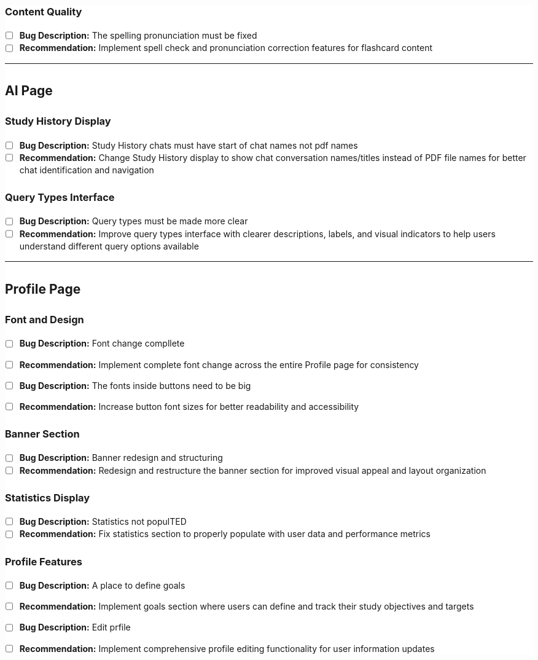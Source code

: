### Content Quality
- [ ] **Bug Description:** The spelling pronunciation must be fixed
- [ ] **Recommendation:** Implement spell check and pronunciation correction features for flashcard content

---

## AI Page

### Study History Display
- [ ] **Bug Description:** Study History chats must have start of chat names not pdf names
- [ ] **Recommendation:** Change Study History display to show chat conversation names/titles instead of PDF file names for better chat identification and navigation

### Query Types Interface
- [ ] **Bug Description:** Query types must be made more clear
- [ ] **Recommendation:** Improve query types interface with clearer descriptions, labels, and visual indicators to help users understand different query options available

---

## Profile Page

### Font and Design
- [ ] **Bug Description:** Font change compllete
- [ ] **Recommendation:** Implement complete font change across the entire Profile page for consistency

- [ ] **Bug Description:** The fonts inside buttons need to be big
- [ ] **Recommendation:** Increase button font sizes for better readability and accessibility

### Banner Section
- [ ] **Bug Description:** Banner redesign and structuring
- [ ] **Recommendation:** Redesign and restructure the banner section for improved visual appeal and layout organization

### Statistics Display
- [ ] **Bug Description:** Statistics not populTED
- [ ] **Recommendation:** Fix statistics section to properly populate with user data and performance metrics

### Profile Features
- [ ] **Bug Description:** A place to define goals
- [ ] **Recommendation:** Implement goals section where users can define and track their study objectives and targets

- [ ] **Bug Description:** Edit prfile
- [ ] **Recommendation:** Implement comprehensive profile editing functionality for user information updates
